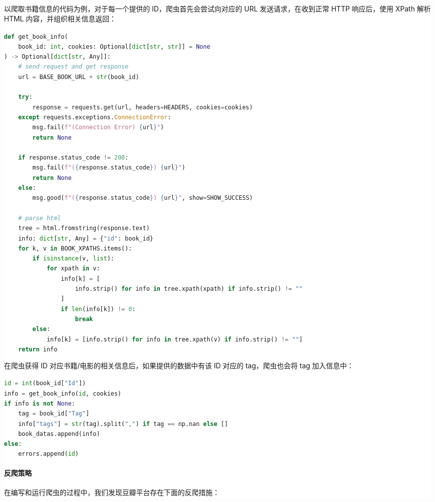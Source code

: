 以爬取书籍信息的代码为例，对于每一个提供的 ID，爬虫首先会尝试向对应的 URL 发送请求，在收到正常 HTTP 响应后，使用 XPath 解析 HTML 内容，并组织相关信息返回：

```py
def get_book_info(
    book_id: int, cookies: Optional[dict[str, str]] = None
) -> Optional[dict[str, Any]]:
    # send request and get response
    url = BASE_BOOK_URL + str(book_id)

    try:
        response = requests.get(url, headers=HEADERS, cookies=cookies)
    except requests.exceptions.ConnectionError:
        msg.fail(f"(Connection Error) {url}")
        return None

    if response.status_code != 200:
        msg.fail(f"({response.status_code}) {url}")
        return None
    else:
        msg.good(f"({response.status_code}) {url}", show=SHOW_SUCCESS)

    # parse html
    tree = html.fromstring(response.text)
    info: dict[str, Any] = {"id": book_id}
    for k, v in BOOK_XPATHS.items():
        if isinstance(v, list):
            for xpath in v:
                info[k] = [
                    info.strip() for info in tree.xpath(xpath) if info.strip() != ""
                ]
                if len(info[k]) != 0:
                    break
        else:
            info[k] = [info.strip() for info in tree.xpath(v) if info.strip() != ""]
    return info
```

在爬虫获得 ID 对应书籍/电影的相关信息后，如果提供的数据中有该 ID 对应的 tag，爬虫也会将 tag 加入信息中：

```python
id = int(book_id["Id"])
info = get_book_info(id, cookies)
if info is not None:
    tag = book_id["Tag"]
    info["tags"] = str(tag).split(",") if tag == np.nan else []
    book_datas.append(info)
else:
    errors.append(id)
```

#### 反爬策略

在编写和运行爬虫的过程中，我们发现豆瓣平台存在下面的反爬措施：
